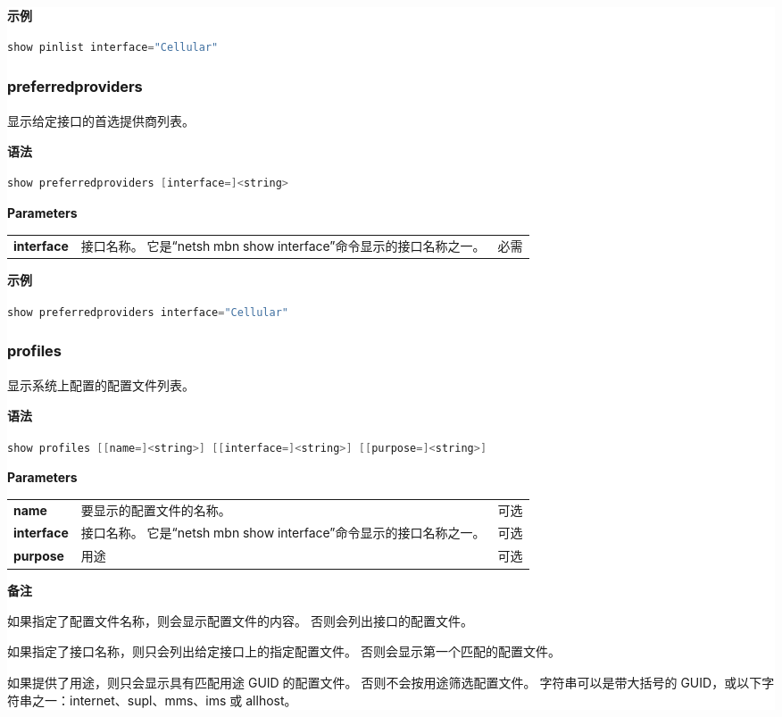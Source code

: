 
**示例**

```powershell
show pinlist interface="Cellular"
```


### <a name="preferredproviders"></a>preferredproviders

显示给定接口的首选提供商列表。

**语法**

```powershell
show preferredproviders [interface=]<string>
```

**Parameters**

|               |                                                                                               |          |
|---------------|-----------------------------------------------------------------------------------------------|----------|
| **interface** | 接口名称。 它是“netsh mbn show interface”命令显示的接口名称之一。 | 必需 |


**示例**

```powershell
show preferredproviders interface="Cellular"
```


### <a name="profiles"></a>profiles 

显示系统上配置的配置文件列表。

**语法**

```powershell
show profiles [[name=]<string>] [[interface=]<string>] [[purpose=]<string>]
```

**Parameters**

|               |                                                                                               |          |
|---------------|-----------------------------------------------------------------------------------------------|----------|
| **name**      | 要显示的配置文件的名称。                                                               | 可选 |
| **interface** | 接口名称。 它是“netsh mbn show interface”命令显示的接口名称之一。 | 可选 |
| **purpose**   | 用途 | 可选 |

**备注**

如果指定了配置文件名称，则会显示配置文件的内容。 否则会列出接口的配置文件。

如果指定了接口名称，则只会列出给定接口上的指定配置文件。 否则会显示第一个匹配的配置文件。

如果提供了用途，则只会显示具有匹配用途 GUID 的配置文件。  否则不会按用途筛选配置文件。  字符串可以是带大括号的 GUID，或以下字符串之一：internet、supl、mms、ims 或 allhost。
    